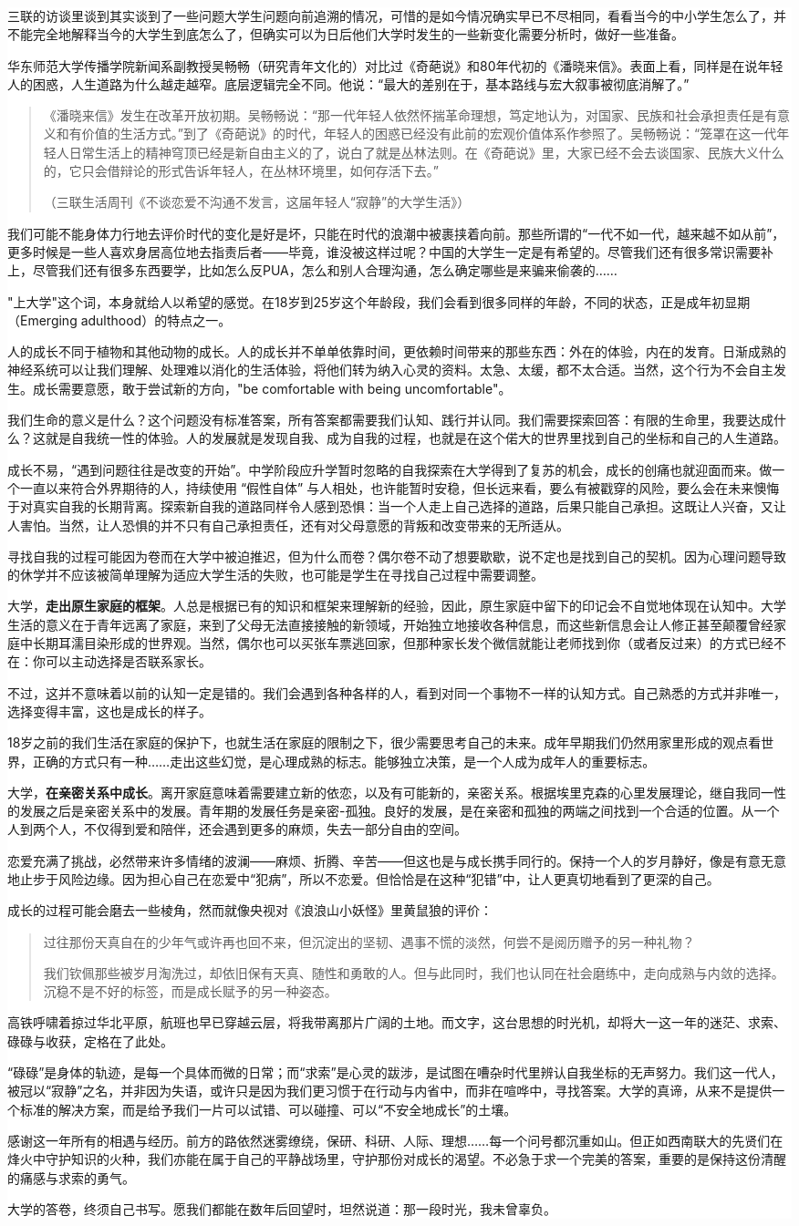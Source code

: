 三联的访谈里谈到其实谈到了一些问题大学生问题向前追溯的情况，可惜的是如今情况确实早已不尽相同，看看当今的中小学生怎么了，并不能完全地解释当今的大学生到底怎么了，但确实可以为日后他们大学时发生的一些新变化需要分析时，做好一些准备。

华东师范大学传播学院新闻系副教授吴畅畅（研究青年文化的）对比过《奇葩说》和80年代初的《潘晓来信》。表面上看，同样是在说年轻人的困惑，人生道路为什么越走越窄。底层逻辑完全不同。他说：“最大的差别在于，基本路线与宏大叙事被彻底消解了。”

> 《潘晓来信》发生在改革开放初期。吴畅畅说：“那一代年轻人依然怀揣革命理想，笃定地认为，对国家、民族和社会承担责任是有意义和有价值的生活方式。”到了《奇葩说》的时代，年轻人的困惑已经没有此前的宏观价值体系作参照了。吴畅畅说：“笼罩在这一代年轻人日常生活上的精神穹顶已经是新自由主义的了，说白了就是丛林法则。在《奇葩说》里，大家已经不会去谈国家、民族大义什么的，它只会借辩论的形式告诉年轻人，在丛林环境里，如何存活下去。”
> 
> （三联生活周刊《不谈恋爱不沟通不发言，这届年轻人“寂静”的大学生活》）

我们可能不能身体力行地去评价时代的变化是好是坏，只能在时代的浪潮中被裹挟着向前。那些所谓的“一代不如一代，越来越不如从前”，更多时候是一些人喜欢身居高位地去指责后者——毕竟，谁没被这样过呢？中国的大学生一定是有希望的。尽管我们还有很多常识需要补上，尽管我们还有很多东西要学，比如怎么反PUA，怎么和别人合理沟通，怎么确定哪些是来骗来偷袭的……  

"上大学"这个词，本身就给人以希望的感觉。在18岁到25岁这个年龄段，我们会看到很多同样的年龄，不同的状态，正是成年初显期（Emerging adulthood）的特点之一。

人的成长不同于植物和其他动物的成长。人的成长并不单单依靠时间，更依赖时间带来的那些东西：外在的体验，内在的发育。日渐成熟的神经系统可以让我们理解、处理难以消化的生活体验，将他们转为纳入心灵的资料。太急、太缓，都不太合适。当然，这个行为不会自主发生。成长需要意愿，敢于尝试新的方向，"be comfortable with being uncomfortable"。

我们生命的意义是什么？这个问题没有标准答案，所有答案都需要我们认知、践行并认同。我们需要探索回答：有限的生命里，我要达成什么？这就是自我统一性的体验。人的发展就是发现自我、成为自我的过程，也就是在这个偌大的世界里找到自己的坐标和自己的人生道路。

成长不易，“遇到问题往往是改变的开始”。中学阶段应升学暂时忽略的自我探索在大学得到了复苏的机会，成长的创痛也就迎面而来。做一个一直以来符合外界期待的人，持续使用 “假性自体” 与人相处，也许能暂时安稳，但长远来看，要么有被戳穿的风险，要么会在未来懊悔于对真实自我的长期背离。探索新自我的道路同样令人感到恐惧：当一个人走上自己选择的道路，后果只能自己承担。这既让人兴奋，又让人害怕。当然，让人恐惧的并不只有自己承担责任，还有对父母意愿的背叛和改变带来的无所适从。

寻找自我的过程可能因为卷而在大学中被迫推迟，但为什么而卷？偶尔卷不动了想要歇歇，说不定也是找到自己的契机。因为心理问题导致的休学并不应该被简单理解为适应大学生活的失败，也可能是学生在寻找自己过程中需要调整。

大学，**走出原生家庭的框架**。人总是根据已有的知识和框架来理解新的经验，因此，原生家庭中留下的印记会不自觉地体现在认知中。大学生活的意义在于青年远离了家庭，来到了父母无法直接接触的新领域，开始独立地接收各种信息，而这些新信息会让人修正甚至颠覆曾经家庭中长期耳濡目染形成的世界观。当然，偶尔也可以买张车票逃回家，但那种家长发个微信就能让老师找到你（或者反过来）的方式已经不在：你可以主动选择是否联系家长。

不过，这并不意味着以前的认知一定是错的。我们会遇到各种各样的人，看到对同一个事物不一样的认知方式。自己熟悉的方式并非唯一，选择变得丰富，这也是成长的样子。

18岁之前的我们生活在家庭的保护下，也就生活在家庭的限制之下，很少需要思考自己的未来。成年早期我们仍然用家里形成的观点看世界，正确的方式只有一种……走出这些幻觉，是心理成熟的标志。能够独立决策，是一个人成为成年人的重要标志。

大学，**在亲密关系中成长**。离开家庭意味着需要建立新的依恋，以及有可能新的，亲密关系。根据埃里克森的心里发展理论，继自我同一性的发展之后是亲密关系中的发展。青年期的发展任务是亲密-孤独。良好的发展，是在亲密和孤独的两端之间找到一个合适的位置。从一个人到两个人，不仅得到爱和陪伴，还会遇到更多的麻烦，失去一部分自由的空间。

恋爱充满了挑战，必然带来许多情绪的波澜——麻烦、折腾、辛苦——但这也是与成长携手同行的。保持一个人的岁月静好，像是有意无意地止步于风险边缘。因为担心自己在恋爱中“犯病”，所以不恋爱。但恰恰是在这种“犯错”中，让人更真切地看到了更深的自己。

成长的过程可能会磨去一些棱角，然而就像央视对《浪浪山小妖怪》里黄鼠狼的评价：

> 过往那份天真自在的少年气或许再也回不来，但沉淀出的坚韧、遇事不慌的淡然，何尝不是阅历赠予的另一种礼物？
>
> 我们钦佩那些被岁月淘洗过，却依旧保有天真、随性和勇敢的人。但与此同时，我们也认同在社会磨练中，走向成熟与内敛的选择。沉稳不是不好的标签，而是成长赋予的另一种姿态。

高铁呼啸着掠过华北平原，航班也早已穿越云层，将我带离那片广阔的土地。而文字，这台思想的时光机，却将大一这一年的迷茫、求索、碌碌与收获，定格在了此处。

“碌碌”是身体的轨迹，是每一个具体而微的日常；而“求索”是心灵的跋涉，是试图在嘈杂时代里辨认自我坐标的无声努力。我们这一代人，被冠以“寂静”之名，并非因为失语，或许只是因为我们更习惯于在行动与内省中，而非在喧哗中，寻找答案。大学的真谛，从来不是提供一个标准的解决方案，而是给予我们一片可以试错、可以碰撞、可以“不安全地成长”的土壤。

感谢这一年所有的相遇与经历。前方的路依然迷雾缭绕，保研、科研、人际、理想……每一个问号都沉重如山。但正如西南联大的先贤们在烽火中守护知识的火种，我们亦能在属于自己的平静战场里，守护那份对成长的渴望。不必急于求一个完美的答案，重要的是保持这份清醒的痛感与求索的勇气。

大学的答卷，终须自己书写。愿我们都能在数年后回望时，坦然说道：那一段时光，我未曾辜负。
